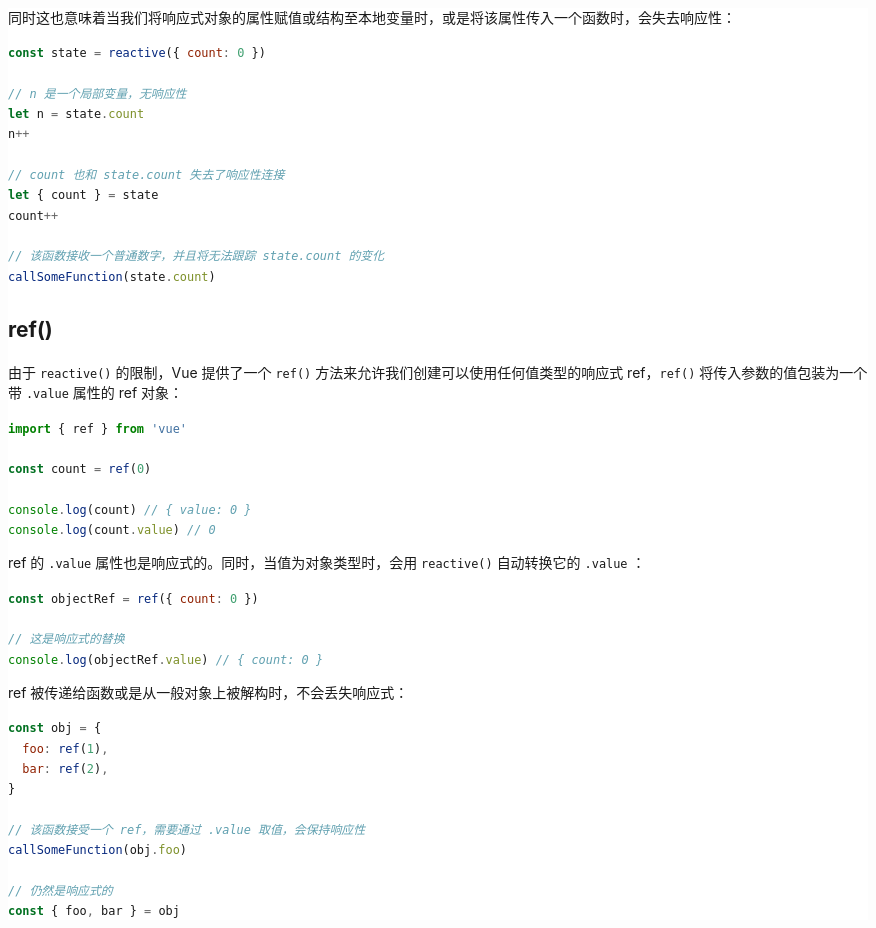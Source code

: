    同时这也意味着当我们将响应式对象的属性赋值或结构至本地变量时，或是将该属性传入一个函数时，会失去响应性：

   ```JavaScript
   const state = reactive({ count: 0 })
   
   // n 是一个局部变量，无响应性
   let n = state.count
   n++
   
   // count 也和 state.count 失去了响应性连接
   let { count } = state
   count++
   
   // 该函数接收一个普通数字，并且将无法跟踪 state.count 的变化
   callSomeFunction(state.count)
   ```


## ref()

由于 `reactive()` 的限制，Vue 提供了一个 `ref()` 方法来允许我们创建可以使用任何值类型的响应式 ref，`ref()` 将传入参数的值包装为一个带 `.value` 属性的 ref 对象：

```JavaScript
import { ref } from 'vue'

const count = ref(0)

console.log(count) // { value: 0 }
console.log(count.value) // 0
```

ref 的 `.value` 属性也是响应式的。同时，当值为对象类型时，会用 `reactive()` 自动转换它的 `.value` ：

```javascript
const objectRef = ref({ count: 0 })

// 这是响应式的替换
console.log(objectRef.value) // { count: 0 }
```

ref  被传递给函数或是从一般对象上被解构时，不会丢失响应式：

```javascript
const obj = {
  foo: ref(1),
  bar: ref(2),
}

// 该函数接受一个 ref，需要通过 .value 取值，会保持响应性
callSomeFunction(obj.foo)

// 仍然是响应式的
const { foo, bar } = obj
```

